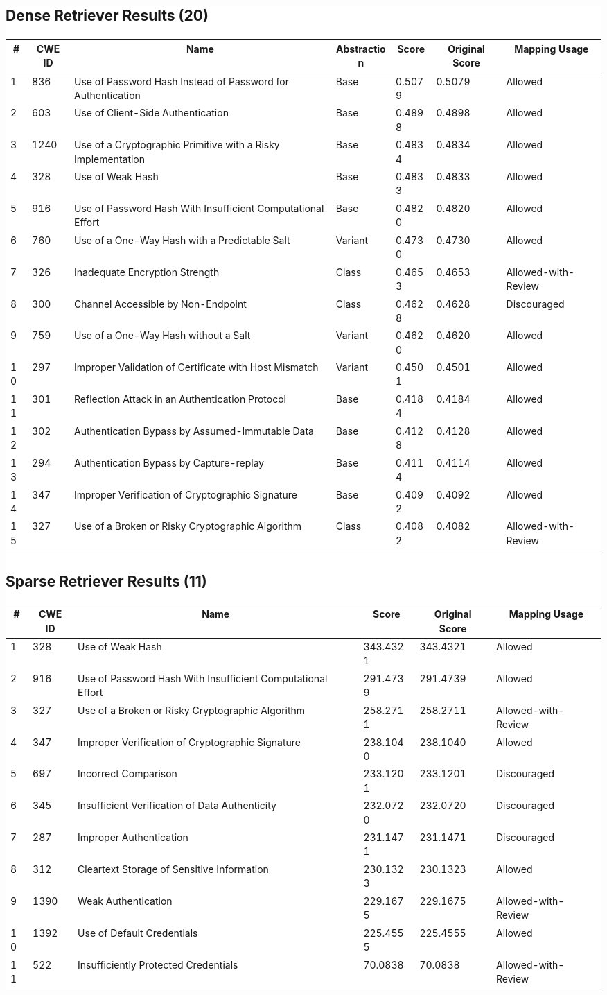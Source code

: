 ## Dense Retriever Results (20)
| # | CWE ID | Name | Abstraction | Score | Original Score | Mapping Usage |
|---|--------|------|-------------|-------|----------------|---------------|
| 1 | 836 | Use of Password Hash Instead of Password for Authentication | Base | 0.5079 | 0.5079 | Allowed |
| 2 | 603 | Use of Client-Side Authentication | Base | 0.4898 | 0.4898 | Allowed |
| 3 | 1240 | Use of a Cryptographic Primitive with a Risky Implementation | Base | 0.4834 | 0.4834 | Allowed |
| 4 | 328 | Use of Weak Hash | Base | 0.4833 | 0.4833 | Allowed |
| 5 | 916 | Use of Password Hash With Insufficient Computational Effort | Base | 0.4820 | 0.4820 | Allowed |
| 6 | 760 | Use of a One-Way Hash with a Predictable Salt | Variant | 0.4730 | 0.4730 | Allowed |
| 7 | 326 | Inadequate Encryption Strength | Class | 0.4653 | 0.4653 | Allowed-with-Review |
| 8 | 300 | Channel Accessible by Non-Endpoint | Class | 0.4628 | 0.4628 | Discouraged |
| 9 | 759 | Use of a One-Way Hash without a Salt | Variant | 0.4620 | 0.4620 | Allowed |
| 10 | 297 | Improper Validation of Certificate with Host Mismatch | Variant | 0.4501 | 0.4501 | Allowed |
| 11 | 301 | Reflection Attack in an Authentication Protocol | Base | 0.4184 | 0.4184 | Allowed |
| 12 | 302 | Authentication Bypass by Assumed-Immutable Data | Base | 0.4128 | 0.4128 | Allowed |
| 13 | 294 | Authentication Bypass by Capture-replay | Base | 0.4114 | 0.4114 | Allowed |
| 14 | 347 | Improper Verification of Cryptographic Signature | Base | 0.4092 | 0.4092 | Allowed |
| 15 | 327 | Use of a Broken or Risky Cryptographic Algorithm | Class | 0.4082 | 0.4082 | Allowed-with-Review |

## Sparse Retriever Results (11)
| # | CWE ID | Name | Score | Original Score | Mapping Usage |
|---|--------|------|-------|---------------|---------------|
| 1 | 328 | Use of Weak Hash | 343.4321 | 343.4321 | Allowed |
| 2 | 916 | Use of Password Hash With Insufficient Computational Effort | 291.4739 | 291.4739 | Allowed |
| 3 | 327 | Use of a Broken or Risky Cryptographic Algorithm | 258.2711 | 258.2711 | Allowed-with-Review |
| 4 | 347 | Improper Verification of Cryptographic Signature | 238.1040 | 238.1040 | Allowed |
| 5 | 697 | Incorrect Comparison | 233.1201 | 233.1201 | Discouraged |
| 6 | 345 | Insufficient Verification of Data Authenticity | 232.0720 | 232.0720 | Discouraged |
| 7 | 287 | Improper Authentication | 231.1471 | 231.1471 | Discouraged |
| 8 | 312 | Cleartext Storage of Sensitive Information | 230.1323 | 230.1323 | Allowed |
| 9 | 1390 | Weak Authentication | 229.1675 | 229.1675 | Allowed-with-Review |
| 10 | 1392 | Use of Default Credentials | 225.4555 | 225.4555 | Allowed |
| 11 | 522 | Insufficiently Protected Credentials | 70.0838 | 70.0838 | Allowed-with-Review |
